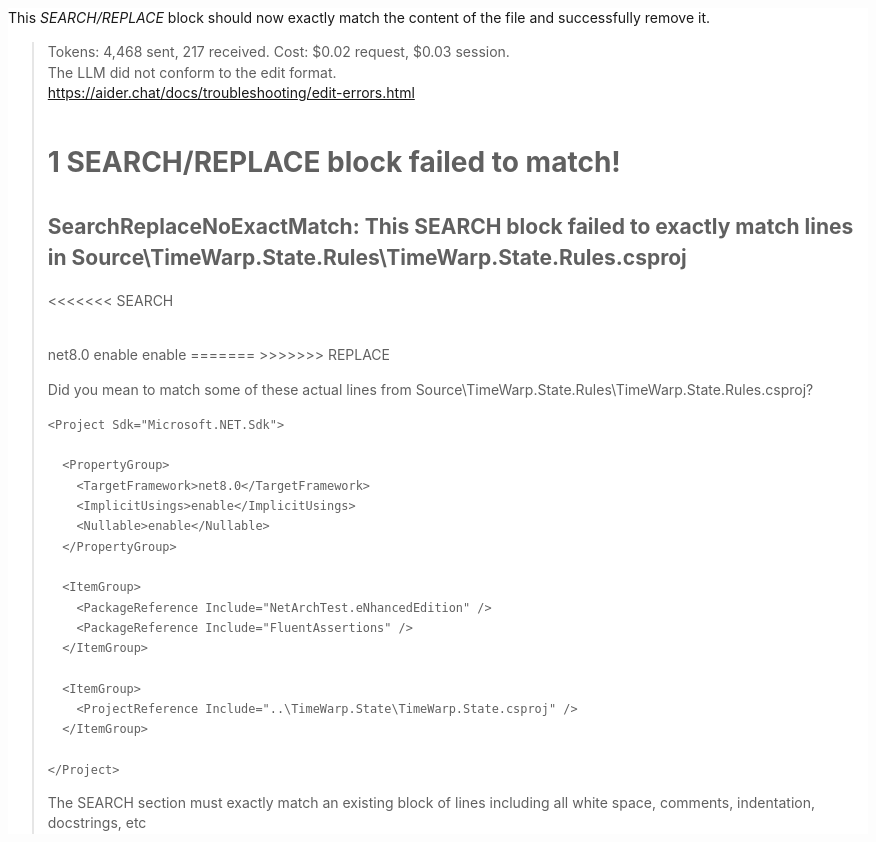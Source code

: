 This *SEARCH/REPLACE* block should now exactly match the content of the file and successfully remove it.

> Tokens: 4,468 sent, 217 received. Cost: $0.02 request, $0.03 session.  
> The LLM did not conform to the edit format.  
> https://aider.chat/docs/troubleshooting/edit-errors.html  
> # 1 SEARCH/REPLACE block failed to match!  
>   
> ## SearchReplaceNoExactMatch: This SEARCH block failed to exactly match lines in Source\TimeWarp.State.Rules\TimeWarp.State.Rules.csproj  
> <<<<<<< SEARCH  
> ﻿<Project Sdk="Microsoft.NET.Sdk">  
>   
>   <PropertyGroup>  
>     <TargetFramework>net8.0</TargetFramework>  
>     <ImplicitUsings>enable</ImplicitUsings>  
>     <Nullable>enable</Nullable>  
>   </PropertyGroup>  
>   
>   <ItemGroup>  
>     <PackageReference Include="NetArchTest.eNhancedEdition" />  
>     <PackageReference Include="FluentAssertions" />  
>   </ItemGroup>  
>   
>   <ItemGroup>  
>     <ProjectReference Include="..\TimeWarp.State\TimeWarp.State.csproj" />  
>   </ItemGroup>  
>   
> </Project>  
> =======  
> >>>>>>> REPLACE  
>   
> Did you mean to match some of these actual lines from Source\TimeWarp.State.Rules\TimeWarp.State.Rules.csproj?  
>   
> ```  
> ﻿<Project Sdk="Microsoft.NET.Sdk">  
>   
>   <PropertyGroup>  
>     <TargetFramework>net8.0</TargetFramework>  
>     <ImplicitUsings>enable</ImplicitUsings>  
>     <Nullable>enable</Nullable>  
>   </PropertyGroup>  
>   
>   <ItemGroup>  
>     <PackageReference Include="NetArchTest.eNhancedEdition" />  
>     <PackageReference Include="FluentAssertions" />  
>   </ItemGroup>  
>   
>   <ItemGroup>  
>     <ProjectReference Include="..\TimeWarp.State\TimeWarp.State.csproj" />  
>   </ItemGroup>  
>   
> </Project>  
> ```  
>   
> The SEARCH section must exactly match an existing block of lines including all white space, comments, indentation, docstrings, etc  
